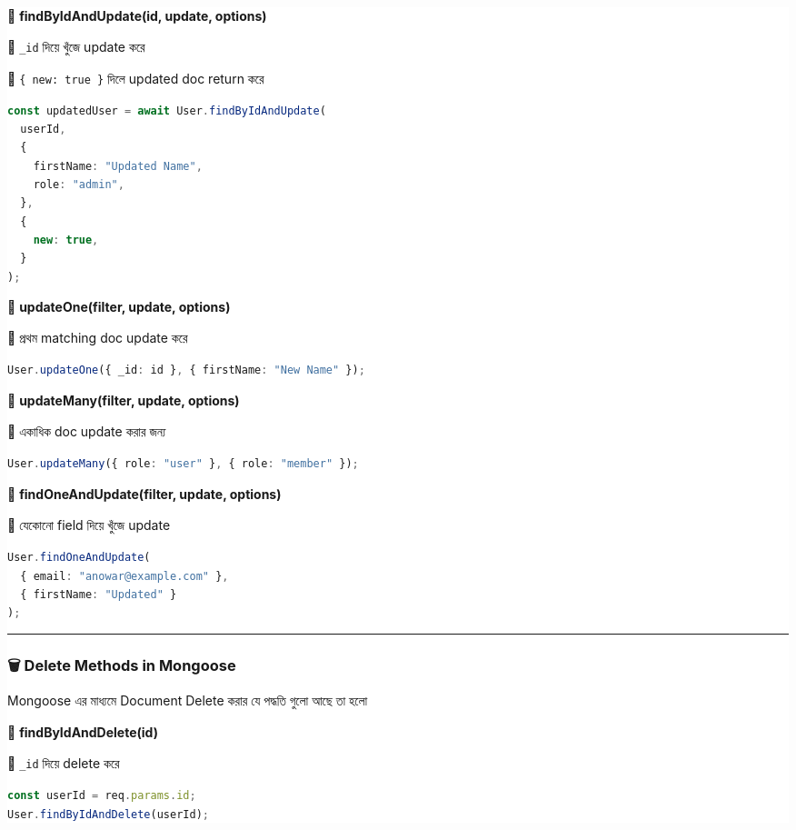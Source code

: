 🔹 **findByIdAndUpdate(id, update, options)**

🔸 `_id` দিয়ে খুঁজে update করে

🔸 `{ new: true }` দিলে updated doc return করে

```typescript
const updatedUser = await User.findByIdAndUpdate(
  userId,
  {
    firstName: "Updated Name",
    role: "admin",
  },
  {
    new: true,
  }
);
```

🔹 **updateOne(filter, update, options)**

🔸 প্রথম matching doc update করে

```typescript
User.updateOne({ _id: id }, { firstName: "New Name" });
```

🔹 **updateMany(filter, update, options)**

🔸 একাধিক doc update করার জন্য

```typescript
User.updateMany({ role: "user" }, { role: "member" });
```

🔹 **findOneAndUpdate(filter, update, options)**

🔸 যেকোনো field দিয়ে খুঁজে update

```typescript
User.findOneAndUpdate(
  { email: "anowar@example.com" },
  { firstName: "Updated" }
);
```

---

### 🗑️ Delete Methods in Mongoose

Mongoose এর মাধ্যমে Document Delete করার যে পদ্ধতি গুলো আছে তা হলো

🔹 **findByIdAndDelete(id)**

🔸 `_id` দিয়ে delete করে

```typescript
const userId = req.params.id;
User.findByIdAndDelete(userId);
```
